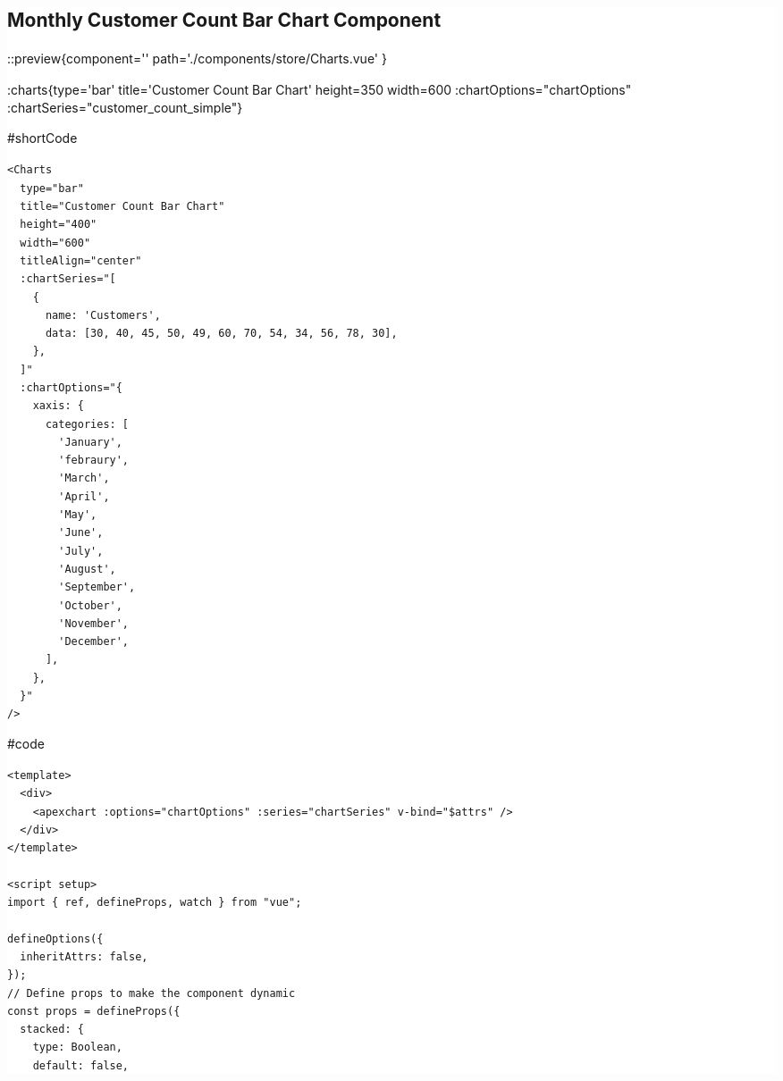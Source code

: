 ## Monthly Customer Count Bar Chart Component

::preview{component='<Charts/>' path='./components/store/Charts.vue' }

<div class="flex  justify-center items-center">

:charts{type='bar' title='Customer Count Bar Chart' height=350 width=600 :chartOptions="chartOptions" :chartSeries="customer_count_simple"}

</div>

#shortCode

```vue
<Charts
  type="bar"
  title="Customer Count Bar Chart"
  height="400"
  width="600"
  titleAlign="center"
  :chartSeries="[
    {
      name: 'Customers',
      data: [30, 40, 45, 50, 49, 60, 70, 54, 34, 56, 78, 30],
    },
  ]"
  :chartOptions="{
    xaxis: {
      categories: [
        'January',
        'febraury',
        'March',
        'April',
        'May',
        'June',
        'July',
        'August',
        'September',
        'October',
        'November',
        'December',
      ],
    },
  }"
/>
```

#code

```vue
<template>
  <div>
    <apexchart :options="chartOptions" :series="chartSeries" v-bind="$attrs" />
  </div>
</template>

<script setup>
import { ref, defineProps, watch } from "vue";

defineOptions({
  inheritAttrs: false,
});
// Define props to make the component dynamic
const props = defineProps({
  stacked: {
    type: Boolean,
    default: false,
```